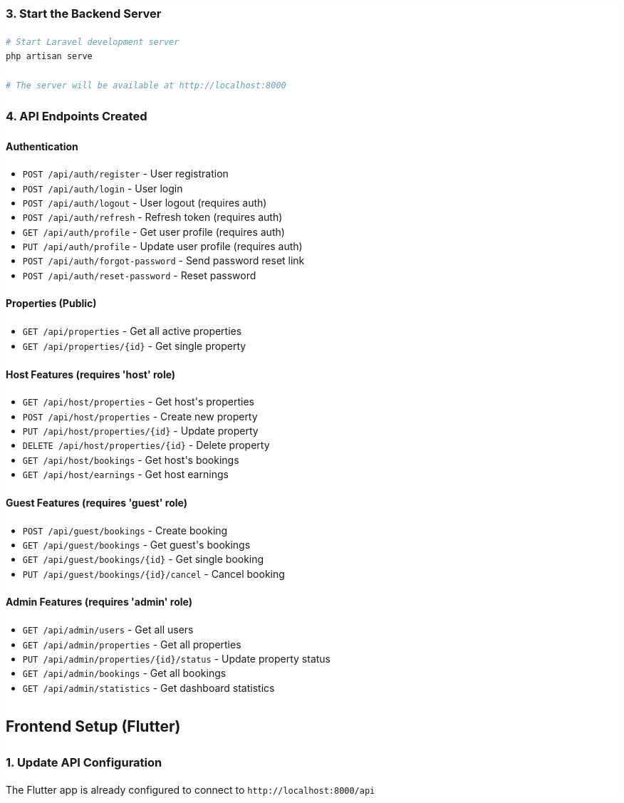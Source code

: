 ### 3. Start the Backend Server
```bash
# Start Laravel development server
php artisan serve

# The server will be available at http://localhost:8000
```

### 4. API Endpoints Created

#### Authentication
- `POST /api/auth/register` - User registration
- `POST /api/auth/login` - User login
- `POST /api/auth/logout` - User logout (requires auth)
- `POST /api/auth/refresh` - Refresh token (requires auth)
- `GET /api/auth/profile` - Get user profile (requires auth)
- `PUT /api/auth/profile` - Update user profile (requires auth)
- `POST /api/auth/forgot-password` - Send password reset link
- `POST /api/auth/reset-password` - Reset password

#### Properties (Public)
- `GET /api/properties` - Get all active properties
- `GET /api/properties/{id}` - Get single property

#### Host Features (requires 'host' role)
- `GET /api/host/properties` - Get host's properties
- `POST /api/host/properties` - Create new property
- `PUT /api/host/properties/{id}` - Update property
- `DELETE /api/host/properties/{id}` - Delete property
- `GET /api/host/bookings` - Get host's bookings
- `GET /api/host/earnings` - Get host earnings

#### Guest Features (requires 'guest' role)
- `POST /api/guest/bookings` - Create booking
- `GET /api/guest/bookings` - Get guest's bookings
- `GET /api/guest/bookings/{id}` - Get single booking
- `PUT /api/guest/bookings/{id}/cancel` - Cancel booking

#### Admin Features (requires 'admin' role)
- `GET /api/admin/users` - Get all users
- `GET /api/admin/properties` - Get all properties
- `PUT /api/admin/properties/{id}/status` - Update property status
- `GET /api/admin/bookings` - Get all bookings
- `GET /api/admin/statistics` - Get dashboard statistics

## Frontend Setup (Flutter)

### 1. Update API Configuration
The Flutter app is already configured to connect to `http://localhost:8000/api`
